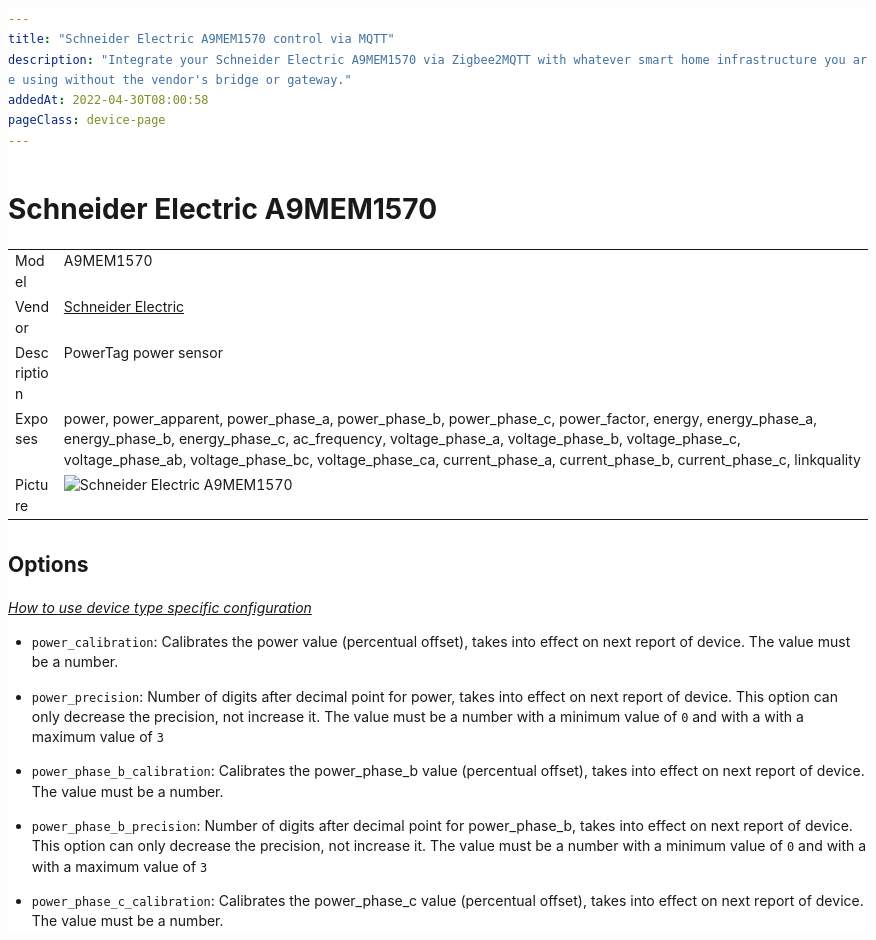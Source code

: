 ```yaml
---
title: "Schneider Electric A9MEM1570 control via MQTT"
description: "Integrate your Schneider Electric A9MEM1570 via Zigbee2MQTT with whatever smart home infrastructure you are using without the vendor's bridge or gateway."
addedAt: 2022-04-30T08:00:58
pageClass: device-page
---
```








# Schneider Electric A9MEM1570

|     |     |
|-----|-----|
| Model | A9MEM1570  |
| Vendor  | [Schneider Electric](/supported-devices/#v=Schneider%20Electric)  |
| Description | PowerTag power sensor |
| Exposes | power, power_apparent, power_phase_a, power_phase_b, power_phase_c, power_factor, energy, energy_phase_a, energy_phase_b, energy_phase_c, ac_frequency, voltage_phase_a, voltage_phase_b, voltage_phase_c, voltage_phase_ab, voltage_phase_bc, voltage_phase_ca, current_phase_a, current_phase_b, current_phase_c, linkquality |
| Picture | ![Schneider Electric A9MEM1570](https://www.zigbee2mqtt.io/images/devices/A9MEM1570.jpg) |









## Options
*[How to use device type specific configuration](../guide/configuration/devices-groups.md#specific-device-options)*

* `power_calibration`: Calibrates the power value (percentual offset), takes into effect on next report of device. The value must be a number.

* `power_precision`: Number of digits after decimal point for power, takes into effect on next report of device. This option can only decrease the precision, not increase it. The value must be a number with a minimum value of `0` and with a with a maximum value of `3`

* `power_phase_b_calibration`: Calibrates the power_phase_b value (percentual offset), takes into effect on next report of device. The value must be a number.

* `power_phase_b_precision`: Number of digits after decimal point for power_phase_b, takes into effect on next report of device. This option can only decrease the precision, not increase it. The value must be a number with a minimum value of `0` and with a with a maximum value of `3`

* `power_phase_c_calibration`: Calibrates the power_phase_c value (percentual offset), takes into effect on next report of device. The value must be a number.
